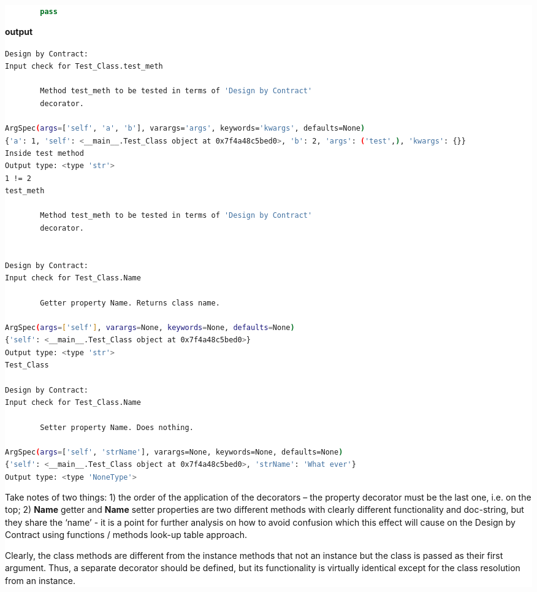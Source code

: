 ```python
        pass
```

**output**

```bash
Design by Contract:
Input check for Test_Class.test_meth

        Method test_meth to be tested in terms of 'Design by Contract'
        decorator.
        
ArgSpec(args=['self', 'a', 'b'], varargs='args', keywords='kwargs', defaults=None)
{'a': 1, 'self': <__main__.Test_Class object at 0x7f4a48c5bed0>, 'b': 2, 'args': ('test',), 'kwargs': {}}
Inside test method
Output type: <type 'str'>
1 != 2
test_meth

        Method test_meth to be tested in terms of 'Design by Contract'
        decorator.
        

Design by Contract:
Input check for Test_Class.Name

        Getter property Name. Returns class name.
        
ArgSpec(args=['self'], varargs=None, keywords=None, defaults=None)
{'self': <__main__.Test_Class object at 0x7f4a48c5bed0>}
Output type: <type 'str'>
Test_Class

Design by Contract:
Input check for Test_Class.Name

        Setter property Name. Does nothing.
        
ArgSpec(args=['self', 'strName'], varargs=None, keywords=None, defaults=None)
{'self': <__main__.Test_Class object at 0x7f4a48c5bed0>, 'strName': 'What ever'}
Output type: <type 'NoneType'>
```

Take notes of two things: 1) the order of the application of the decorators – the property decorator must be the last one, i.e. on the top; 2) **Name** getter and **Name** setter properties are two different methods with clearly different functionality and doc-string, but they share the ‘name’ - it is a point for further analysis on how to avoid confusion which this effect will cause on the Design by Contract using functions / methods look-up table approach.

Clearly, the class methods are different from the instance methods that not an instance but the class is passed as their first argument. Thus, a separate decorator should be defined, but its functionality is virtually identical except for the class resolution from an instance.

